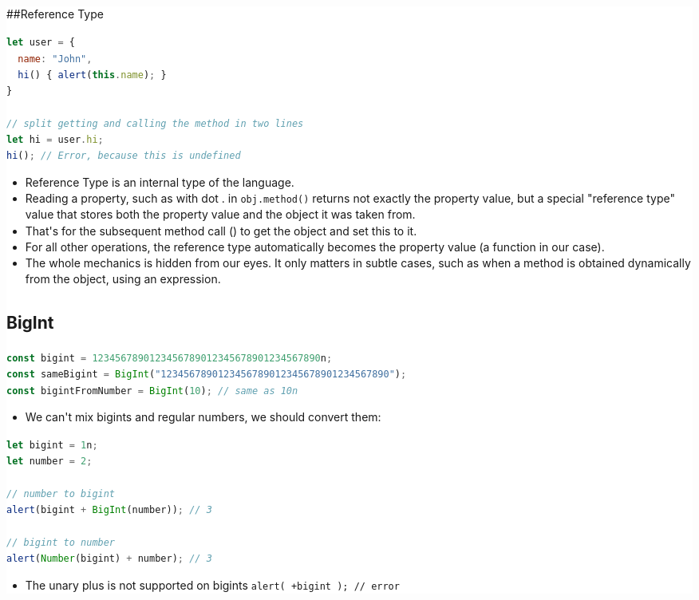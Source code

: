 ##Reference Type
```javascript
let user = {
  name: "John",
  hi() { alert(this.name); }
}

// split getting and calling the method in two lines
let hi = user.hi;
hi(); // Error, because this is undefined
```
- Reference Type is an internal type of the language.
- Reading a property, such as with dot . in `obj.method()` returns not exactly the property value, but a special "reference type" value that stores both the property value and the object it was taken from.
- That's for the subsequent method call () to get the object and set this to it.
- For all other operations, the reference type automatically becomes the property value (a function in our case).
- The whole mechanics is hidden from our eyes. It only matters in subtle cases, such as when a method is obtained dynamically from the object, using an expression.

## BigInt
```javascript
const bigint = 1234567890123456789012345678901234567890n;
const sameBigint = BigInt("1234567890123456789012345678901234567890");
const bigintFromNumber = BigInt(10); // same as 10n
```

- We can't mix bigints and regular numbers, we should convert them: 
```javascript
let bigint = 1n;
let number = 2;

// number to bigint
alert(bigint + BigInt(number)); // 3

// bigint to number
alert(Number(bigint) + number); // 3
```
- The unary plus is not supported on bigints `alert( +bigint ); // error`
